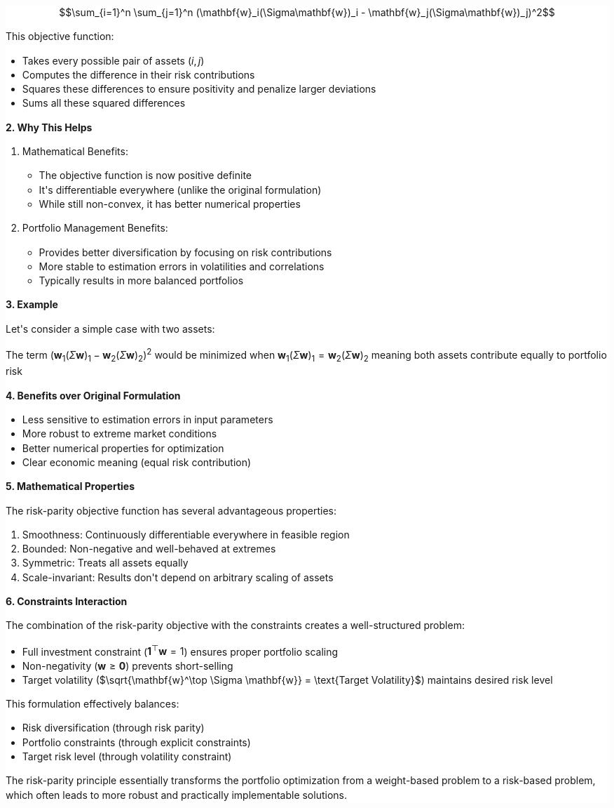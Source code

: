 $$\sum_{i=1}^n \sum_{j=1}^n (\mathbf{w}_i(\Sigma\mathbf{w})_i - \mathbf{w}_j(\Sigma\mathbf{w})_j)^2$$

This objective function:
- Takes every possible pair of assets $(i,j)$
- Computes the difference in their risk contributions
- Squares these differences to ensure positivity and penalize larger deviations
- Sums all these squared differences

**2. Why This Helps**

1. Mathematical Benefits:
   - The objective function is now positive definite
   - It's differentiable everywhere (unlike the original formulation)
   - While still non-convex, it has better numerical properties

2. Portfolio Management Benefits:
   - Provides better diversification by focusing on risk contributions
   - More stable to estimation errors in volatilities and correlations
   - Typically results in more balanced portfolios


**3. Example**

Let's consider a simple case with two assets:

The term $(\mathbf{w}_1(\Sigma\mathbf{w})_1 - \mathbf{w}_2(\Sigma\mathbf{w})_2)^2$ would be minimized when
  $\mathbf{w}_1(\Sigma\mathbf{w})_1 = \mathbf{w}_2(\Sigma\mathbf{w})_2$
  meaning both assets contribute equally to portfolio risk


**4. Benefits over Original Formulation**

- Less sensitive to estimation errors in input parameters
- More robust to extreme market conditions
- Better numerical properties for optimization
- Clear economic meaning (equal risk contribution)

**5. Mathematical Properties**

The risk-parity objective function has several advantageous properties:
1. Smoothness: Continuously differentiable everywhere in feasible region
2. Bounded: Non-negative and well-behaved at extremes
3. Symmetric: Treats all assets equally
4. Scale-invariant: Results don't depend on arbitrary scaling of assets


**6. Constraints Interaction**

The combination of the risk-parity objective with the constraints creates a well-structured problem:
- Full investment constraint ($\mathbf{1}^\top\mathbf{w} = 1$) ensures proper portfolio scaling
- Non-negativity ($\mathbf{w} \geq \mathbf{0}$) prevents short-selling
- Target volatility ($\sqrt{\mathbf{w}^\top \Sigma \mathbf{w}} = \text{Target Volatility}$) maintains desired risk level

This formulation effectively balances:
- Risk diversification (through risk parity)
- Portfolio constraints (through explicit constraints)
- Target risk level (through volatility constraint)

The risk-parity principle essentially transforms the portfolio optimization from a weight-based problem to a risk-based problem, which often leads to more robust and practically implementable solutions.